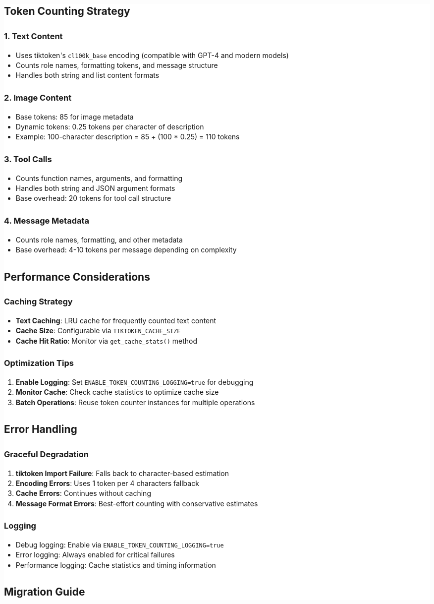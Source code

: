 ## Token Counting Strategy

### 1. Text Content
- Uses tiktoken's `cl100k_base` encoding (compatible with GPT-4 and modern models)
- Counts role names, formatting tokens, and message structure
- Handles both string and list content formats

### 2. Image Content
- Base tokens: 85 for image metadata
- Dynamic tokens: 0.25 tokens per character of description
- Example: 100-character description = 85 + (100 * 0.25) = 110 tokens

### 3. Tool Calls
- Counts function names, arguments, and formatting
- Handles both string and JSON argument formats
- Base overhead: 20 tokens for tool call structure

### 4. Message Metadata
- Counts role names, formatting, and other metadata
- Base overhead: 4-10 tokens per message depending on complexity

## Performance Considerations

### Caching Strategy
- **Text Caching**: LRU cache for frequently counted text content
- **Cache Size**: Configurable via `TIKTOKEN_CACHE_SIZE`
- **Cache Hit Ratio**: Monitor via `get_cache_stats()` method

### Optimization Tips
1. **Enable Logging**: Set `ENABLE_TOKEN_COUNTING_LOGGING=true` for debugging
2. **Monitor Cache**: Check cache statistics to optimize cache size
3. **Batch Operations**: Reuse token counter instances for multiple operations

## Error Handling

### Graceful Degradation
1. **tiktoken Import Failure**: Falls back to character-based estimation
2. **Encoding Errors**: Uses 1 token per 4 characters fallback
3. **Cache Errors**: Continues without caching
4. **Message Format Errors**: Best-effort counting with conservative estimates

### Logging
- Debug logging: Enable via `ENABLE_TOKEN_COUNTING_LOGGING=true`
- Error logging: Always enabled for critical failures
- Performance logging: Cache statistics and timing information

## Migration Guide
